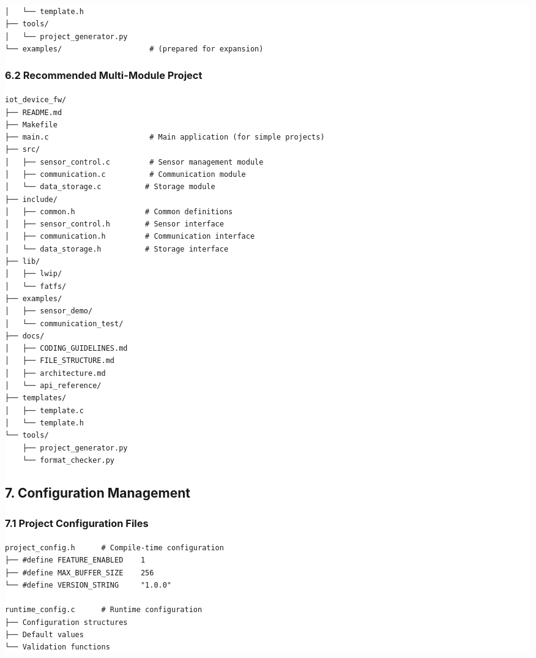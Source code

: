 ```
│   └── template.h
├── tools/
│   └── project_generator.py
└── examples/                    # (prepared for expansion)
```

### 6.2 Recommended Multi-Module Project
```
iot_device_fw/
├── README.md
├── Makefile
├── main.c                       # Main application (for simple projects)
├── src/
│   ├── sensor_control.c         # Sensor management module
│   ├── communication.c          # Communication module
│   └── data_storage.c          # Storage module
├── include/
│   ├── common.h                # Common definitions
│   ├── sensor_control.h        # Sensor interface
│   ├── communication.h         # Communication interface
│   └── data_storage.h          # Storage interface
├── lib/
│   ├── lwip/
│   └── fatfs/
├── examples/
│   ├── sensor_demo/
│   └── communication_test/
├── docs/
│   ├── CODING_GUIDELINES.md
│   ├── FILE_STRUCTURE.md
│   ├── architecture.md
│   └── api_reference/
├── templates/
│   ├── template.c
│   └── template.h
└── tools/
    ├── project_generator.py
    └── format_checker.py
```

## 7. Configuration Management

### 7.1 Project Configuration Files
```
project_config.h      # Compile-time configuration
├── #define FEATURE_ENABLED    1
├── #define MAX_BUFFER_SIZE    256
└── #define VERSION_STRING     "1.0.0"

runtime_config.c      # Runtime configuration
├── Configuration structures
├── Default values
└── Validation functions
```
